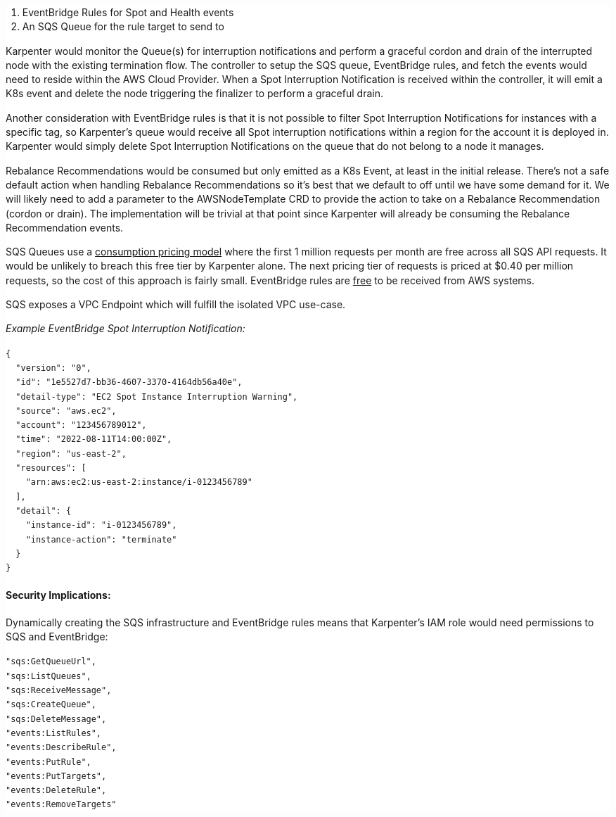 1. EventBridge Rules for Spot and Health events
2. An SQS Queue for the rule target to send to

Karpenter would monitor the Queue(s) for interruption notifications and perform a graceful cordon and drain of the interrupted node with the existing termination flow. The controller to setup the SQS queue, EventBridge rules, and fetch the events would need to reside within the AWS Cloud Provider. When a Spot Interruption Notification is received within the controller, it will emit a K8s event and delete the node triggering the finalizer to perform a graceful drain. 

Another consideration with EventBridge rules is that it is not possible to filter Spot Interruption Notifications for instances with a specific tag, so Karpenter’s queue would receive all Spot interruption notifications within a region for the account it is deployed in. Karpenter would simply delete Spot Interruption Notifications on the queue that do not belong to a node it manages.

Rebalance Recommendations would be consumed but only emitted as a K8s Event, at least in the initial release. There’s not a safe default action when handling Rebalance Recommendations so it’s best that we default to off until we have some demand for it. We will likely need to add a parameter to the AWSNodeTemplate CRD to provide the action to take on a Rebalance Recommendation (cordon or drain). The implementation will be trivial at that point since Karpenter will already be consuming the Rebalance Recommendation events.   

SQS Queues use a [consumption pricing model](https://aws.amazon.com/sqs/pricing/) where the first 1 million requests per month are free across all SQS API requests. It would be unlikely to breach this free tier by Karpenter alone. The next pricing tier of requests is priced at $0.40 per million requests, so the cost of this approach is fairly small.  EventBridge rules are [free](https://aws.amazon.com/eventbridge/pricing/) to be received from AWS systems.

SQS exposes a VPC Endpoint which will fulfill the isolated VPC use-case. 

*Example EventBridge Spot Interruption Notification:*

```
{
  "version": "0",
  "id": "1e5527d7-bb36-4607-3370-4164db56a40e",
  "detail-type": "EC2 Spot Instance Interruption Warning",
  "source": "aws.ec2",
  "account": "123456789012",
  "time": "2022-08-11T14:00:00Z",
  "region": "us-east-2",
  "resources": [
    "arn:aws:ec2:us-east-2:instance/i-0123456789"
  ],
  "detail": {
    "instance-id": "i-0123456789",
    "instance-action": "terminate"
  }
}
```

#### Security Implications:

Dynamically creating the SQS infrastructure and EventBridge rules means that Karpenter’s IAM role would need permissions to SQS and EventBridge:

```
"sqs:GetQueueUrl",
"sqs:ListQueues",
"sqs:ReceiveMessage",
"sqs:CreateQueue",
"sqs:DeleteMessage",
"events:ListRules",
"events:DescribeRule",
"events:PutRule", 
"events:PutTargets",
"events:DeleteRule",
"events:RemoveTargets"
```
